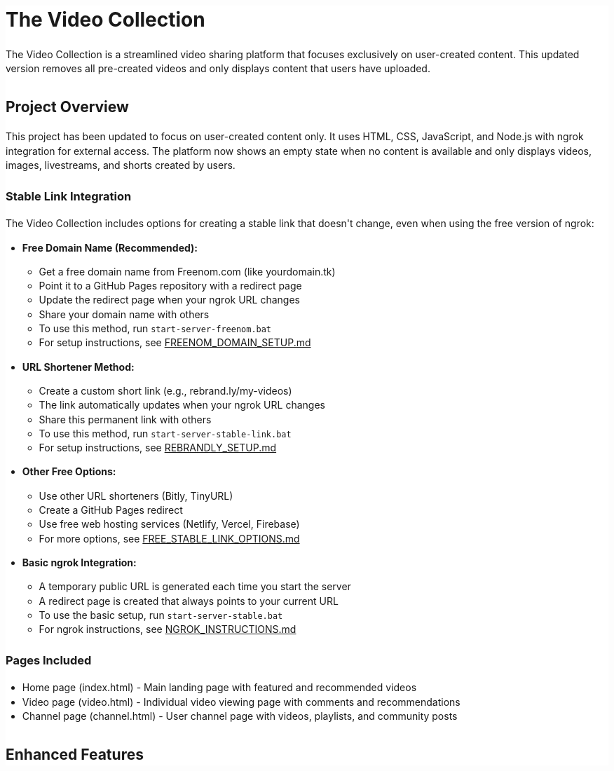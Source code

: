 # The Video Collection

The Video Collection is a streamlined video sharing platform that focuses exclusively on user-created content. This updated version removes all pre-created videos and only displays content that users have uploaded.

## Project Overview

This project has been updated to focus on user-created content only. It uses HTML, CSS, JavaScript, and Node.js with ngrok integration for external access. The platform now shows an empty state when no content is available and only displays videos, images, livestreams, and shorts created by users.

### Stable Link Integration

The Video Collection includes options for creating a stable link that doesn't change, even when using the free version of ngrok:

- **Free Domain Name (Recommended):**
  - Get a free domain name from Freenom.com (like yourdomain.tk)
  - Point it to a GitHub Pages repository with a redirect page
  - Update the redirect page when your ngrok URL changes
  - Share your domain name with others
  - To use this method, run `start-server-freenom.bat`
  - For setup instructions, see [FREENOM_DOMAIN_SETUP.md](FREENOM_DOMAIN_SETUP.md)

- **URL Shortener Method:**
  - Create a custom short link (e.g., rebrand.ly/my-videos)
  - The link automatically updates when your ngrok URL changes
  - Share this permanent link with others
  - To use this method, run `start-server-stable-link.bat`
  - For setup instructions, see [REBRANDLY_SETUP.md](REBRANDLY_SETUP.md)

- **Other Free Options:**
  - Use other URL shorteners (Bitly, TinyURL)
  - Create a GitHub Pages redirect
  - Use free web hosting services (Netlify, Vercel, Firebase)
  - For more options, see [FREE_STABLE_LINK_OPTIONS.md](FREE_STABLE_LINK_OPTIONS.md)

- **Basic ngrok Integration:**
  - A temporary public URL is generated each time you start the server
  - A redirect page is created that always points to your current URL
  - To use the basic setup, run `start-server-stable.bat`
  - For ngrok instructions, see [NGROK_INSTRUCTIONS.md](NGROK_INSTRUCTIONS.md)

### Pages Included
- Home page (index.html) - Main landing page with featured and recommended videos
- Video page (video.html) - Individual video viewing page with comments and recommendations
- Channel page (channel.html) - User channel page with videos, playlists, and community posts

## Enhanced Features
